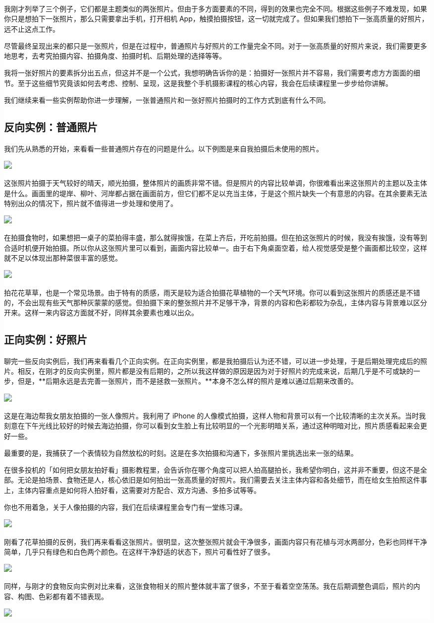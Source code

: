 我刚才列举了三个例子，它们都是主题类似的两张照片。但由于多方面要素的不同，得到的效果也完全不同。根据这些例子不难发现，如果你只是想拍下一张照片，那么只需要拿出手机，打开相机 App，触摸拍摄按钮，这一切就完成了。但如果我们想拍下一张高质量的好照片，远不止这点工作。

尽管最终呈现出来的都只是一张照片，但是在过程中，普通照片与好照片的工作量完全不同。对于一张高质量的好照片来说，我们需要更多地思考，去考究拍摄内容、拍摄角度、拍摄时机、后期处理的选择等等。

我将一张好照片的要素拆分出五点，但这并不是一个公式，我想明确告诉你的是：拍摄好一张照片并不容易，我们需要考虑方方面面的细节。至于这些细节究竟该如何去考虑、控制、呈现，这是我整个手机摄影课程的核心内容，我会在后续课程里一步步给你讲解。

我们继续来看一些实例帮助你进一步理解，一张普通照片和一张好照片拍摄时的工作方式到底有什么不同。

## 反向实例：普通照片

我们先从熟悉的开始，来看看一些普通照片存在的问题是什么。以下例图是来自我拍摄后未使用的照片。

![](https://static001.geekbang.org/resource/image/16/8b/1601dc3c1e9ce2269b6e3002f2748c8b.jpg?wh=1920%2A2560)

这张照片拍摄于天气较好的晴天，顺光拍摄，整体照片的画质非常不错。但是照片的内容比较单调，你很难看出来这张照片的主题以及主体是什么。画面里的堤岸、柳叶、河岸都占据在画面前方，但它们都不足以充当主体，于是这个照片缺失一个有意思的内容。在其余要素无法特别出众的情况下，照片就不值得进一步处理和使用了。

![](https://static001.geekbang.org/resource/image/e3/4d/e372488133a4c2yye798a65f6e05664d.png?wh=1920%2A1440)

在拍摄食物时，如果想把一桌子的菜拍得丰盛，那么就得挨饿，在菜上齐后，开吃前拍摄。但在拍这张照片的时候，我没有挨饿，没有等到合适时机便开始拍摄。所以你从这张照片里可以看到，画面内容比较单一。由于右下角桌面空着，给人视觉感受是整个画面都比较空，这样就不足以体现出那种菜很丰富的感觉。

![](https://static001.geekbang.org/resource/image/cc/17/cc3a599e3e1b266486900ef9c0355917.jpg?wh=1920%2A2560)

拍花花草草，也是一个常见场景。由于特有的质感，雨天是较为适合拍摄花草植物的一个天气环境。你可以看到这张照片的质感还是不错的，不会出现有些天气那种灰蒙蒙的感觉。但拍摄下来的整张照片并不足够干净，背景的内容和色彩都较为杂乱，主体内容与背景难以区分开来。这样一来内容这方面就不好，同样其余要素也难以出众。

## 正向实例：好照片

聊完一些反向实例后，我们再来看看几个正向实例。在正向实例里，都是我拍摄后认为还不错，可以进一步处理，于是后期处理完成后的照片。相反，在刚才的反向实例里，照片都是没有后期的，之所以我这样做的原因是因为对于好照片的完成来说，后期几乎是不可或缺的一步，但是，**后期永远是去完善一张照片，而不是拯救一张照片。**本身不怎么样的照片是难以通过后期来改善的。

![](https://static001.geekbang.org/resource/image/36/6a/36789f7ab3de65750ffa91a44421bb6a.jpg?wh=1920%2A2560)

这是在海边帮我女朋友拍摄的一张人像照片。我利用了 iPhone 的人像模式拍摄，这样人物和背景可以有一个比较清晰的主次关系。当时我刻意在下午光线比较好的时候去海边拍摄，你可以看到女生脸上有比较明显的一个光影明暗关系，通过这种明暗对比，照片质感看起来会更好一些。

最重要的是，我捕获了一个表情较为自然放松的时刻。这是在多次拍摄和沟通下，多张照片里挑选出来一张的结果。

在很多投机的「如何把女朋友拍好看」摄影教程里，会告诉你在哪个角度可以把人拍高腿拍长，我希望你明白，这并非不重要，但这不是全部。无论是拍场景、食物还是人，核心依旧是如何拍出一张高质量的好照片。我们需要去关注主体内容和各处细节，而在给女生拍照这件事上，主体内容重点是如何将人拍好看，这需要对方配合、双方沟通、多拍多试等等。

你也不用着急，关于人像拍摄的内容，我们在后续课程里会专门有一堂练习课。

![](https://static001.geekbang.org/resource/image/6d/a2/6dbf1ee967c9cf6528f1283370b496a2.jpg?wh=1920%2A2560)

刚看了花草拍摄的反例，我们再来看看这张照片。很明显，这次整张照片就会干净很多，画面内容只有花植与河水两部分，色彩也同样干净简单，几乎只有绿色和白色两个颜色。在这样干净舒适的状态下，照片可看性好了很多。

![](https://static001.geekbang.org/resource/image/1d/81/1d69b44441ab597770a31df487638381.jpg?wh=1920%2A2560)

同样，与刚才的食物反向实例对比来看，这张食物相关的照片整体就丰富了很多，不至于看着空空荡荡。我在后期调整色调后，照片的内容、构图、色彩都有着不错表现。

![](https://static001.geekbang.org/resource/image/47/b7/471d6a50ecf3024bf1f9d41a89b64fb7.jpg?wh=1920%2A2551)
